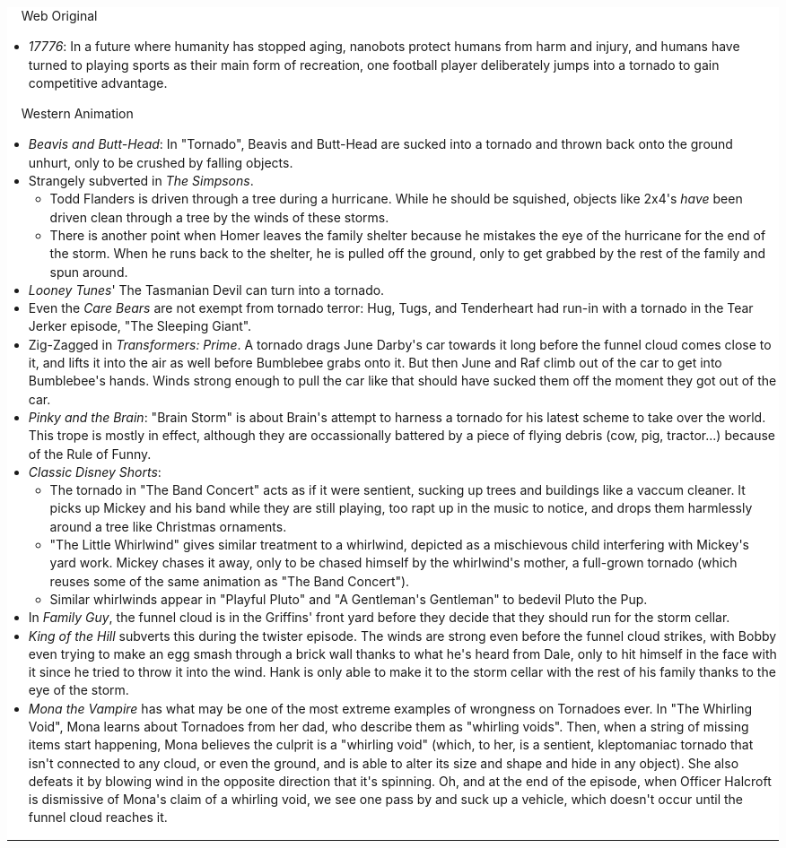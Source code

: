     Web Original 

-   _17776_: In a future where humanity has stopped aging, nanobots protect humans from harm and injury, and humans have turned to playing sports as their main form of recreation, one football player deliberately jumps into a tornado to gain competitive advantage.

    Western Animation 

-   _Beavis and Butt-Head_: In "Tornado", Beavis and Butt-Head are sucked into a tornado and thrown back onto the ground unhurt, only to be crushed by falling objects.
-   Strangely subverted in _The Simpsons_.
    -   Todd Flanders is driven through a tree during a hurricane. While he should be squished, objects like 2x4's _have_ been driven clean through a tree by the winds of these storms.
    -   There is another point when Homer leaves the family shelter because he mistakes the eye of the hurricane for the end of the storm. When he runs back to the shelter, he is pulled off the ground, only to get grabbed by the rest of the family and spun around.
-   _Looney Tunes_' The Tasmanian Devil can turn into a tornado.
-   Even the _Care Bears_ are not exempt from tornado terror: Hug, Tugs, and Tenderheart had run-in with a tornado in the Tear Jerker episode, "The Sleeping Giant".
-   Zig-Zagged in _Transformers: Prime_. A tornado drags June Darby's car towards it long before the funnel cloud comes close to it, and lifts it into the air as well before Bumblebee grabs onto it. But then June and Raf climb out of the car to get into Bumblebee's hands. Winds strong enough to pull the car like that should have sucked them off the moment they got out of the car.
-   _Pinky and the Brain_: "Brain Storm" is about Brain's attempt to harness a tornado for his latest scheme to take over the world. This trope is mostly in effect, although they are occassionally battered by a piece of flying debris (cow, pig, tractor...) because of the Rule of Funny.
-   _Classic Disney Shorts_:
    -   The tornado in "The Band Concert" acts as if it were sentient, sucking up trees and buildings like a vaccum cleaner. It picks up Mickey and his band while they are still playing, too rapt up in the music to notice, and drops them harmlessly around a tree like Christmas ornaments.
    -   "The Little Whirlwind" gives similar treatment to a whirlwind, depicted as a mischievous child interfering with Mickey's yard work. Mickey chases it away, only to be chased himself by the whirlwind's mother, a full-grown tornado (which reuses some of the same animation as "The Band Concert").
    -   Similar whirlwinds appear in "Playful Pluto" and "A Gentleman's Gentleman" to bedevil Pluto the Pup.
-   In _Family Guy_, the funnel cloud is in the Griffins' front yard before they decide that they should run for the storm cellar.
-   _King of the Hill_ subverts this during the twister episode. The winds are strong even before the funnel cloud strikes, with Bobby even trying to make an egg smash through a brick wall thanks to what he's heard from Dale, only to hit himself in the face with it since he tried to throw it into the wind. Hank is only able to make it to the storm cellar with the rest of his family thanks to the eye of the storm.
-   _Mona the Vampire_ has what may be one of the most extreme examples of wrongness on Tornadoes ever. In "The Whirling Void", Mona learns about Tornadoes from her dad, who describe them as "whirling voids". Then, when a string of missing items start happening, Mona believes the culprit is a "whirling void" (which, to her, is a sentient, kleptomaniac tornado that isn't connected to any cloud, or even the ground, and is able to alter its size and shape and hide in any object). She also defeats it by blowing wind in the opposite direction that it's spinning. Oh, and at the end of the episode, when Officer Halcroft is dismissive of Mona's claim of a whirling void, we see one pass by and suck up a vehicle, which doesn't occur until the funnel cloud reaches it.

___